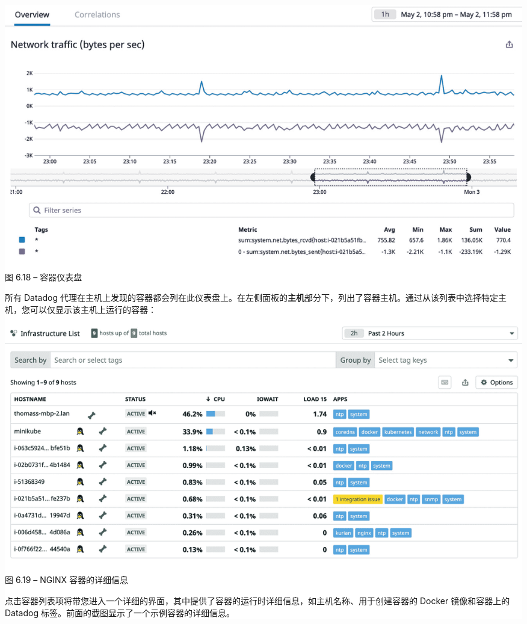 ![图 6.18 – 容器仪表盘](img/Figure_6.18_B16483.jpg)

图 6.18 – 容器仪表盘

所有 Datadog 代理在主机上发现的容器都会列在此仪表盘上。在左侧面板的**主机**部分下，列出了容器主机。通过从该列表中选择特定主机，您可以仅显示该主机上运行的容器：

![图 6.19 – NGINX 容器的详细信息](img/Figure_6.19_B16483.jpg)

图 6.19 – NGINX 容器的详细信息

点击容器列表项将带您进入一个详细的界面，其中提供了容器的运行时详细信息，如主机名称、用于创建容器的 Docker 镜像和容器上的 Datadog 标签。前面的截图显示了一个示例容器的详细信息。
